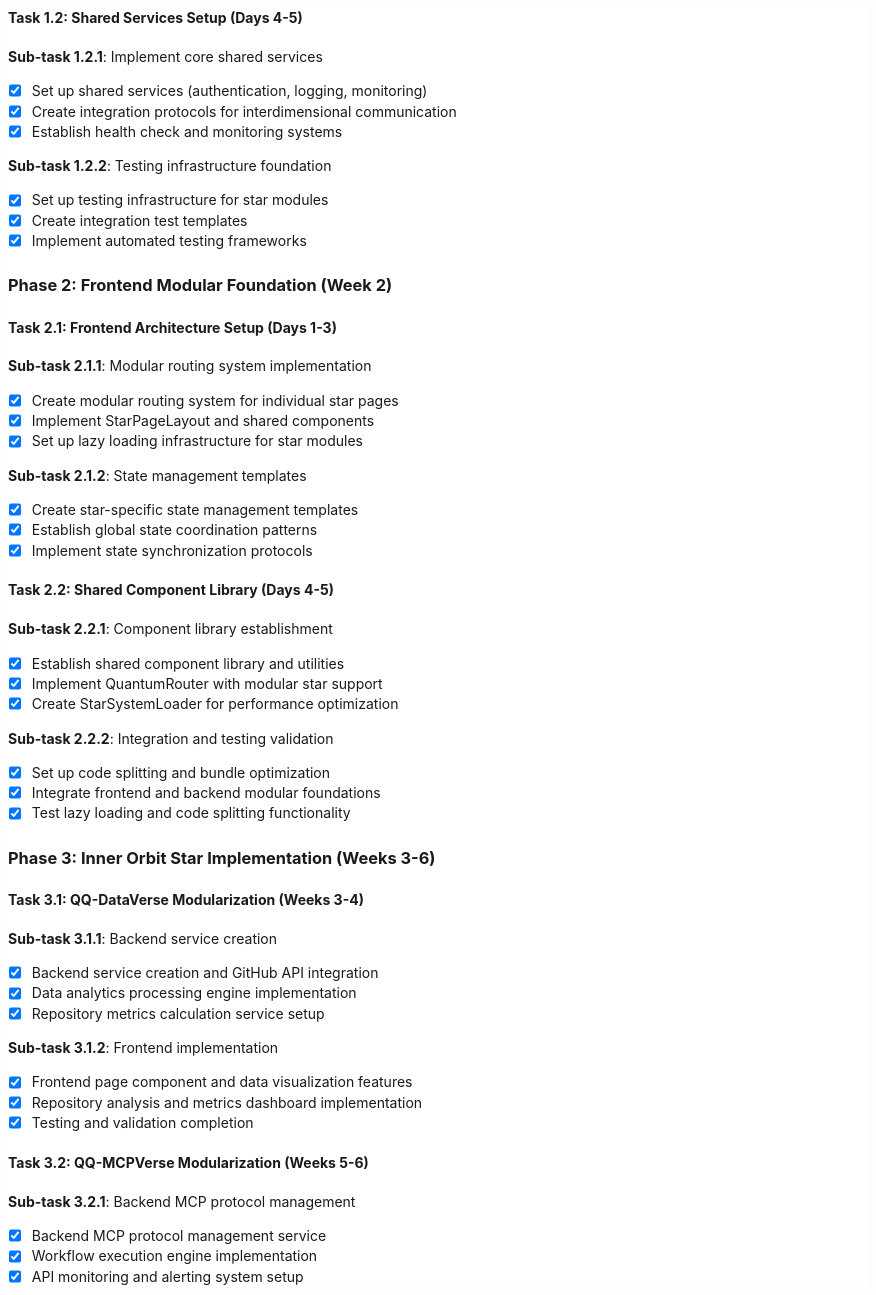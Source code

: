 #### **Task 1.2: Shared Services Setup** (Days 4-5)
**Sub-task 1.2.1**: Implement core shared services
- [x] Set up shared services (authentication, logging, monitoring)
- [x] Create integration protocols for interdimensional communication
- [x] Establish health check and monitoring systems

**Sub-task 1.2.2**: Testing infrastructure foundation
- [x] Set up testing infrastructure for star modules
- [x] Create integration test templates
- [x] Implement automated testing frameworks

### **Phase 2: Frontend Modular Foundation** (Week 2)

#### **Task 2.1: Frontend Architecture Setup** (Days 1-3)
**Sub-task 2.1.1**: Modular routing system implementation
- [x] Create modular routing system for individual star pages
- [x] Implement StarPageLayout and shared components
- [x] Set up lazy loading infrastructure for star modules

**Sub-task 2.1.2**: State management templates
- [x] Create star-specific state management templates
- [x] Establish global state coordination patterns
- [x] Implement state synchronization protocols

#### **Task 2.2: Shared Component Library** (Days 4-5)
**Sub-task 2.2.1**: Component library establishment
- [x] Establish shared component library and utilities
- [x] Implement QuantumRouter with modular star support
- [x] Create StarSystemLoader for performance optimization

**Sub-task 2.2.2**: Integration and testing validation
- [x] Set up code splitting and bundle optimization
- [x] Integrate frontend and backend modular foundations
- [x] Test lazy loading and code splitting functionality

### **Phase 3: Inner Orbit Star Implementation** (Weeks 3-6)

#### **Task 3.1: QQ-DataVerse Modularization** (Weeks 3-4)
**Sub-task 3.1.1**: Backend service creation
- [x] Backend service creation and GitHub API integration
- [x] Data analytics processing engine implementation
- [x] Repository metrics calculation service setup

**Sub-task 3.1.2**: Frontend implementation
- [x] Frontend page component and data visualization features
- [x] Repository analysis and metrics dashboard implementation
- [x] Testing and validation completion

#### **Task 3.2: QQ-MCPVerse Modularization** (Weeks 5-6)
**Sub-task 3.2.1**: Backend MCP protocol management
- [x] Backend MCP protocol management service
- [x] Workflow execution engine implementation
- [x] API monitoring and alerting system setup
